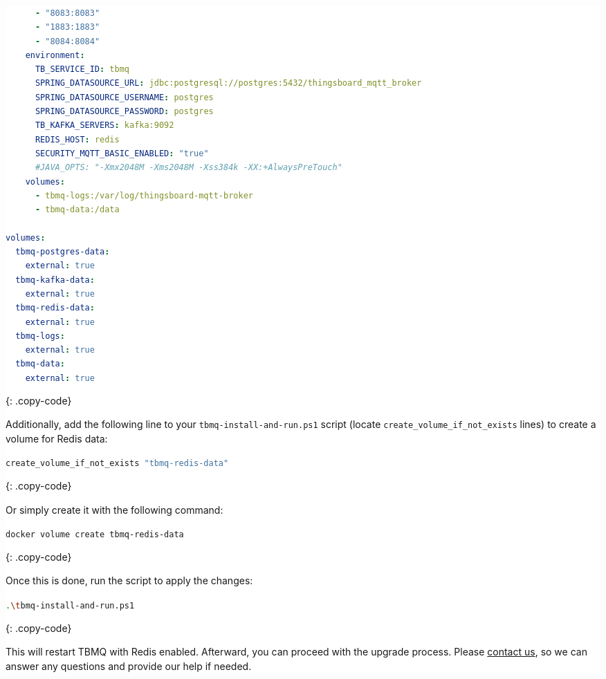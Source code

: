 ```yaml
      - "8083:8083"
      - "1883:1883"
      - "8084:8084"
    environment:
      TB_SERVICE_ID: tbmq
      SPRING_DATASOURCE_URL: jdbc:postgresql://postgres:5432/thingsboard_mqtt_broker
      SPRING_DATASOURCE_USERNAME: postgres
      SPRING_DATASOURCE_PASSWORD: postgres
      TB_KAFKA_SERVERS: kafka:9092
      REDIS_HOST: redis
      SECURITY_MQTT_BASIC_ENABLED: "true"
      #JAVA_OPTS: "-Xmx2048M -Xms2048M -Xss384k -XX:+AlwaysPreTouch"
    volumes:
      - tbmq-logs:/var/log/thingsboard-mqtt-broker
      - tbmq-data:/data

volumes:
  tbmq-postgres-data:
    external: true
  tbmq-kafka-data:
    external: true
  tbmq-redis-data:
    external: true
  tbmq-logs:
    external: true
  tbmq-data:
    external: true
```
{: .copy-code}

Additionally, add the following line to your `tbmq-install-and-run.ps1` script (locate `create_volume_if_not_exists` lines) to create a volume for Redis data:

```bash
create_volume_if_not_exists "tbmq-redis-data"
```
{: .copy-code}

Or simply create it with the following command:

```bash
docker volume create tbmq-redis-data
```
{: .copy-code}

Once this is done, run the script to apply the changes:

```bash
.\tbmq-install-and-run.ps1
```
{: .copy-code}

This will restart TBMQ with Redis enabled. Afterward, you can proceed with the upgrade process.
Please [contact us](https://github.com/thingsboard/tbmq/issues), so we can answer any questions and provide our help if needed.
